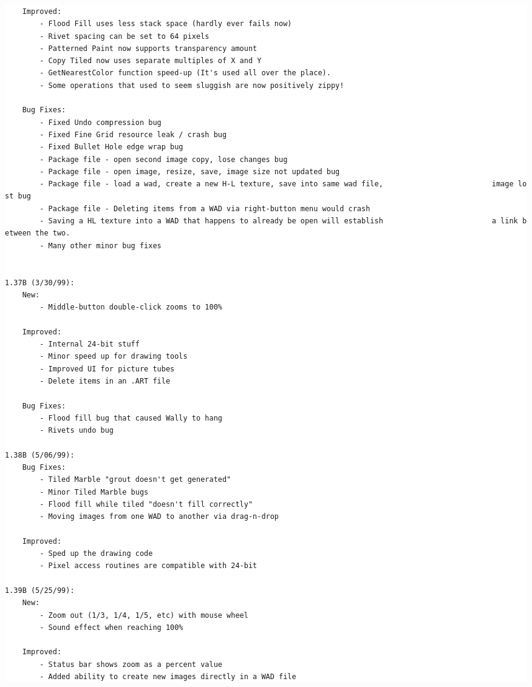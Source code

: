 		Improved:
			- Flood Fill uses less stack space (hardly ever fails now) 
			- Rivet spacing can be set to 64 pixels 
			- Patterned Paint now supports transparency amount 
			- Copy Tiled now uses separate multiples of X and Y 
			- GetNearestColor function speed-up (It's used all over the place). 
			- Some operations that used to seem sluggish are now positively zippy! 

		Bug Fixes:
			- Fixed Undo compression bug 
			- Fixed Fine Grid resource leak / crash bug 
			- Fixed Bullet Hole edge wrap bug 
			- Package file - open second image copy, lose changes bug 
			- Package file - open image, resize, save, image size not updated bug 
			- Package file - load a wad, create a new H-L texture, save into same wad file, 						image lost bug 
			- Package file - Deleting items from a WAD via right-button menu would crash 
			- Saving a HL texture into a WAD that happens to already be open will establish 						a link between the two. 
			- Many other minor bug fixes 


	1.37B (3/30/99):
		New:
			- Middle-button double-click zooms to 100%

		Improved:
			- Internal 24-bit stuff
			- Minor speed up for drawing tools
			- Improved UI for picture tubes
			- Delete items in an .ART file

		Bug Fixes:
			- Flood fill bug that caused Wally to hang
			- Rivets undo bug

	1.38B (5/06/99):
		Bug Fixes:
			- Tiled Marble "grout doesn't get generated"
			- Minor Tiled Marble bugs
			- Flood fill while tiled "doesn't fill correctly"
			- Moving images from one WAD to another via drag-n-drop

		Improved:
			- Sped up the drawing code
			- Pixel access routines are compatible with 24-bit

	1.39B (5/25/99):
		New:
			- Zoom out (1/3, 1/4, 1/5, etc) with mouse wheel
			- Sound effect when reaching 100%

		Improved:
			- Status bar shows zoom as a percent value
			- Added ability to create new images directly in a WAD file
	